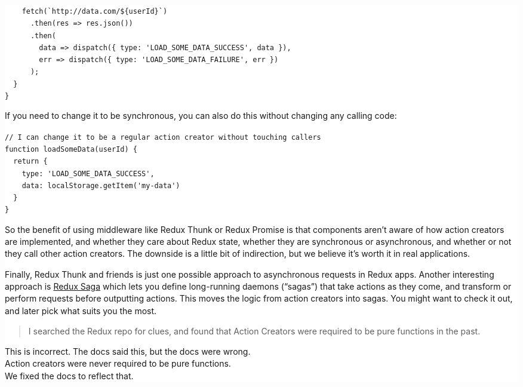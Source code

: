         fetch(`http://data.com/${userId}`)
          .then(res => res.json())
          .then(
            data => dispatch({ type: 'LOAD_SOME_DATA_SUCCESS', data }),
            err => dispatch({ type: 'LOAD_SOME_DATA_FAILURE', err })
          );
      }
    }
    

If you need to change it to be synchronous, you can also do this without changing any calling code:

    // I can change it to be a regular action creator without touching callers
    function loadSomeData(userId) {
      return {
        type: 'LOAD_SOME_DATA_SUCCESS',
        data: localStorage.getItem('my-data')
      }
    }
    

So the benefit of using middleware like Redux Thunk or Redux Promise is that components aren’t aware of how action creators are implemented, and whether they care about Redux state, whether they are synchronous or asynchronous, and whether or not they call other action creators. The downside is a little bit of indirection, but we believe it’s worth it in real applications.

Finally, Redux Thunk and friends is just one possible approach to asynchronous requests in Redux apps. Another interesting approach is [Redux Saga](https://github.com/yelouafi/redux-saga) which lets you define long-running daemons (“sagas”) that take actions as they come, and transform or perform requests before outputting actions. This moves the logic from action creators into sagas. You might want to check it out, and later pick what suits you the most.

> I searched the Redux repo for clues, and found that Action Creators were required to be pure functions in the past.

This is incorrect. The docs said this, but the docs were wrong.  
Action creators were never required to be pure functions.  
We fixed the docs to reflect that.
    